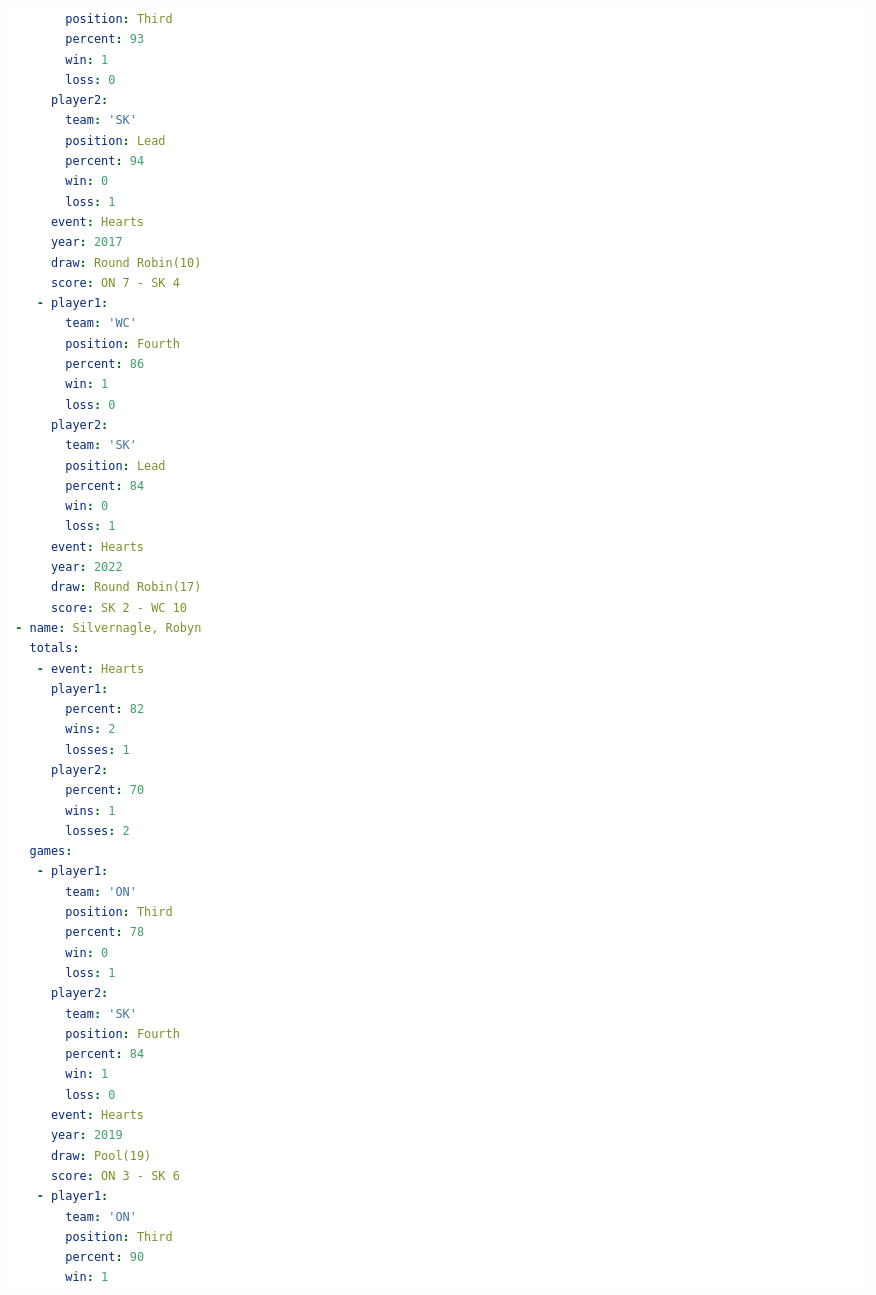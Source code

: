 ```yaml
        position: Third
        percent: 93
        win: 1
        loss: 0
      player2:
        team: 'SK'
        position: Lead
        percent: 94
        win: 0
        loss: 1
      event: Hearts
      year: 2017
      draw: Round Robin(10)
      score: ON 7 - SK 4
    - player1:
        team: 'WC'
        position: Fourth
        percent: 86
        win: 1
        loss: 0
      player2:
        team: 'SK'
        position: Lead
        percent: 84
        win: 0
        loss: 1
      event: Hearts
      year: 2022
      draw: Round Robin(17)
      score: SK 2 - WC 10
 - name: Silvernagle, Robyn
   totals:
    - event: Hearts
      player1:
        percent: 82
        wins: 2
        losses: 1
      player2:
        percent: 70
        wins: 1
        losses: 2
   games:
    - player1:
        team: 'ON'
        position: Third
        percent: 78
        win: 0
        loss: 1
      player2:
        team: 'SK'
        position: Fourth
        percent: 84
        win: 1
        loss: 0
      event: Hearts
      year: 2019
      draw: Pool(19)
      score: ON 3 - SK 6
    - player1:
        team: 'ON'
        position: Third
        percent: 90
        win: 1
```